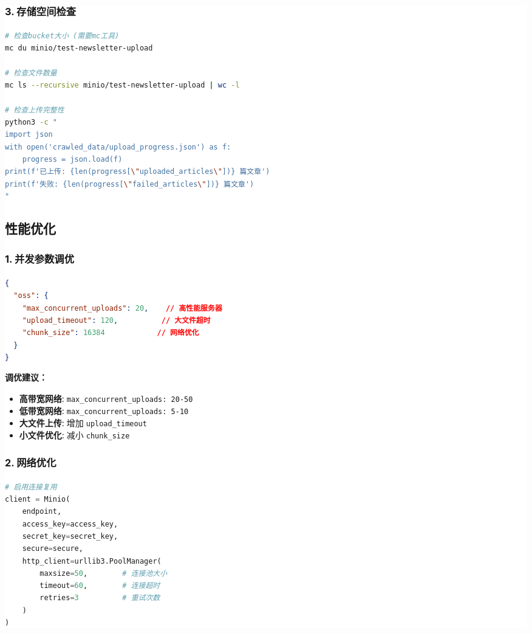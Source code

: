 ### 3. 存储空间检查

```bash
# 检查bucket大小 (需要mc工具)
mc du minio/test-newsletter-upload

# 检查文件数量
mc ls --recursive minio/test-newsletter-upload | wc -l

# 检查上传完整性
python3 -c "
import json
with open('crawled_data/upload_progress.json') as f:
    progress = json.load(f)
print(f'已上传: {len(progress[\"uploaded_articles\"])} 篇文章')
print(f'失败: {len(progress[\"failed_articles\"])} 篇文章')
"
```

## 性能优化

### 1. 并发参数调优

```json
{
  "oss": {
    "max_concurrent_uploads": 20,    // 高性能服务器
    "upload_timeout": 120,          // 大文件超时
    "chunk_size": 16384            // 网络优化
  }
}
```

**调优建议：**
- **高带宽网络**: `max_concurrent_uploads: 20-50`
- **低带宽网络**: `max_concurrent_uploads: 5-10`  
- **大文件上传**: 增加 `upload_timeout`
- **小文件优化**: 减小 `chunk_size`

### 2. 网络优化

```python
# 启用连接复用
client = Minio(
    endpoint,
    access_key=access_key,
    secret_key=secret_key,
    secure=secure,
    http_client=urllib3.PoolManager(
        maxsize=50,        # 连接池大小
        timeout=60,        # 连接超时
        retries=3          # 重试次数
    )
)
```
